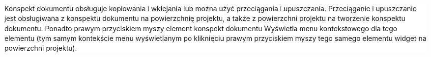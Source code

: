 Konspekt dokumentu obsługuje kopiowania i wklejania lub można użyć przeciągania i upuszczania. Przeciąganie i upuszczanie jest obsługiwana z konspektu dokumentu na powierzchnię projektu, a także z powierzchni projektu na tworzenie konspektu dokumentu. Ponadto prawym przyciskiem myszy element konspekt dokumentu Wyświetla menu kontekstowego dla tego elementu (tym samym kontekście menu wyświetlanym po kliknięciu prawym przyciskiem myszy tego samego elementu widget na powierzchni projektu).
